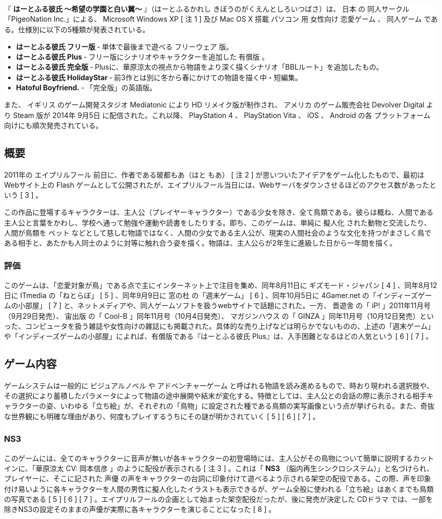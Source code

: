 『 **はーとふる彼氏 〜希望の学園と白い翼〜** 』（はーとふるかれし きぼうのがくえんとしろいつばさ）は、  日本  の  同人サークル
「PigeoNation Inc.」による、  Microsoft Windows XP  [  注 1  ]  及び  Mac OS X  搭載
パソコン  用  女性向け  恋愛ゲーム  、  同人ゲーム  である。仕様別に以下の5種類が発表されている。

  * **はーとふる彼氏 フリー版** ‐ 単体で最後まで遊べる  フリーウェア  版。 
  * **はーとふる彼氏 Plus** ‐ フリー版にシナリオやキャラクターを追加した  有償版  。 
  * **はーとふる彼氏 完全版** ‐ Plusに、華原涼太の視点から物語をより深く描くシナリオ「BBLルート」を追加したもの。 
  * **はーとふる彼氏 HolidayStar** ‐ 前3作とは別に冬から春にかけての物語を描く中・短編集。 
  * **Hatoful Boyfriend.** ‐ 「完全版」の英語版。 

また、  イギリス  のゲーム開発スタジオ  Mediatonic  により  HD  リメイク版が制作され、  アメリカ  のゲーム販売会社
Devolver Digital  より  Steam  版が  2014年  9月5日  に配信された。これ以降、  PlayStation 4  、
PlayStation Vita  、  iOS  、  Android  の各  プラットフォーム  向けにも順次発売されている。

##  概要



2011年の  エイプリルフール  前日に、作者である玻都もあ（はと もあ）  [  注 2  ]
が思いついたアイデアをゲーム化したもので、最初はWebサイト上の  Flash
ゲームとして公開されたが、エイプリルフール当日には、Webサーバをダウンさせるほどのアクセス数があったという  [  3  ]  。

この作品に登場するキャラクターは、主人公（プレイヤーキャラクター）である少女を除き、全て鳥類である。彼らは概ね、人間である主人公と言葉をかわし、学校へ通って勉強や運動や読書をしたりする。即ち、このゲームは、単純に
擬人化  された動物と交流したり、人間が鳥類を  ペット
などとして慈しむ物語ではなく、人間の少女である主人公が、現実の人間社会のような文化を持つがまさしく鳥である相手と、あたかも人同士のように対等に触れ合う姿を描く。物語は、主人公らが2年生に進級した日から一年間を描く。

###  評価



このゲームは、「恋愛対象が鳥」である点で主にインターネット上で注目を集め、同年8月11日に  ギズモード・ジャパン  [  4  ]  、同年8月12日に
ITmedia  の「ねとらぼ」  [  5  ]  、同年9月9日に  窓の杜  の「週末ゲーム」  [  6  ]  、同年10月5日に
4Gamer.net  の「インディーズゲームの小部屋」  [  7  ]  と、ネットメディアや、同人ゲームソフトを扱うwebサイトで話題にされた。一方、
晋遊舎  の「  iP!  」2011年11月号（9月29日発売）、  宙出版  の「  Cool-B  」同年11月号（10月4日発売）、
マガジンハウス  の「  GINZA
」同年11月号（10月12日発売）といった、コンピュータを扱う雑誌や女性向けの雑誌にも掲載された。具体的な売り上げなどは明らかでないものの、上述の「週末ゲーム」や「インディーズゲームの小部屋」によれば、有償版である『はーとふる彼氏
Plus』は、入手困難となるほどの人気という  [  6  ]  [  7  ]  。

##  ゲーム内容



ゲームシステムは一般的に  ビジュアルノベル  や  アドベンチャーゲーム
と呼ばれる物語を読み進めるもので、時おり現われる選択肢や、その選択により蓄積したパラメータによって物語の途中展開や結末が変化する。特徴としては、主人公との会話の際に表示される相手キャラクターの姿、いわゆる「立ち絵」が、それぞれの「鳥物」に設定された種である鳥類の実写画像という点が挙げられる。また、奇抜な世界観にも明確な理由があり、何度もプレイするうちにその謎が明かされていく
[  5  ]  [  6  ]  [  7  ]  。

###  NS3



このゲームには、全てのキャラクターに音声が無いが各キャラクターの初登場時には、主人公がその鳥物について簡単に説明するカットインに、「華原涼太 CV:
岡本信彦  」のように配役が表示される  [  注 3  ]  。これは「 **NS3**
（脳内再生シンクロシステム）」と名づけられ、プレイヤーに、そこに記された  声優
の声をキャラクターの台詞に印象付けて遊べるよう示される架空の配役である。この際、声を印象付け易いように各キャラクターを人間の男性に擬人化したイラストも表示できるが、ゲーム全般に使われる「立ち絵」はあくまでも鳥類の写真である
[  5  ]  [  6  ]  [  7  ]  。エイプリルフールの企画として始まった架空配役だったが、後に発売が決定した  CDドラマ
では、一部を除きNS3の設定そのままの声優が実際に各キャラクターを演じることになった  [  8  ]  。
